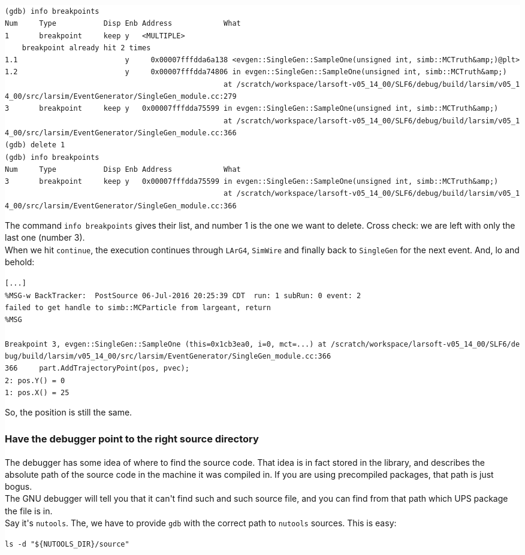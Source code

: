     (gdb) info breakpoints
    Num     Type           Disp Enb Address            What
    1       breakpoint     keep y   <MULTIPLE>
        breakpoint already hit 2 times
    1.1                         y     0x00007fffdda6a138 <evgen::SingleGen::SampleOne(unsigned int, simb::MCTruth&amp;)@plt>
    1.2                         y     0x00007fffdda74806 in evgen::SingleGen::SampleOne(unsigned int, simb::MCTruth&amp;)
                                                       at /scratch/workspace/larsoft-v05_14_00/SLF6/debug/build/larsim/v05_14_00/src/larsim/EventGenerator/SingleGen_module.cc:279
    3       breakpoint     keep y   0x00007fffdda75599 in evgen::SingleGen::SampleOne(unsigned int, simb::MCTruth&amp;)
                                                       at /scratch/workspace/larsoft-v05_14_00/SLF6/debug/build/larsim/v05_14_00/src/larsim/EventGenerator/SingleGen_module.cc:366
    (gdb) delete 1
    (gdb) info breakpoints
    Num     Type           Disp Enb Address            What
    3       breakpoint     keep y   0x00007fffdda75599 in evgen::SingleGen::SampleOne(unsigned int, simb::MCTruth&amp;)
                                                       at /scratch/workspace/larsoft-v05_14_00/SLF6/debug/build/larsim/v05_14_00/src/larsim/EventGenerator/SingleGen_module.cc:366

  
The command `info breakpoints` gives their list, and number 1 is the one we want to delete. Cross check: we are left with only the last one (number 3).  
When we hit `continue`, the execution continues through `LArG4`, `SimWire` and finally back to `SingleGen` for the next event. And, lo and behold:

    [...]
    %MSG-w BackTracker:  PostSource 06-Jul-2016 20:25:39 CDT  run: 1 subRun: 0 event: 2
    failed to get handle to simb::MCParticle from largeant, return
    %MSG

    Breakpoint 3, evgen::SingleGen::SampleOne (this=0x1cb3ea0, i=0, mct=...) at /scratch/workspace/larsoft-v05_14_00/SLF6/debug/build/larsim/v05_14_00/src/larsim/EventGenerator/SingleGen_module.cc:366
    366     part.AddTrajectoryPoint(pos, pvec);
    2: pos.Y() = 0
    1: pos.X() = 25

  
So, the position is still the same.

### Have the debugger point to the right source directory

The debugger has some idea of where to find the source code. That idea is in fact stored in the library, and describes the absolute path of the source code in the machine it was compiled in. If you are using precompiled packages, that path is just bogus.  
The GNU debugger will tell you that it can't find such and such source file, and you can find from that path which UPS package the file is in.  
Say it's `nutools`. The, we have to provide `gdb` with the correct path to `nutools` sources. This is easy:

    ls -d "${NUTOOLS_DIR}/source"

  